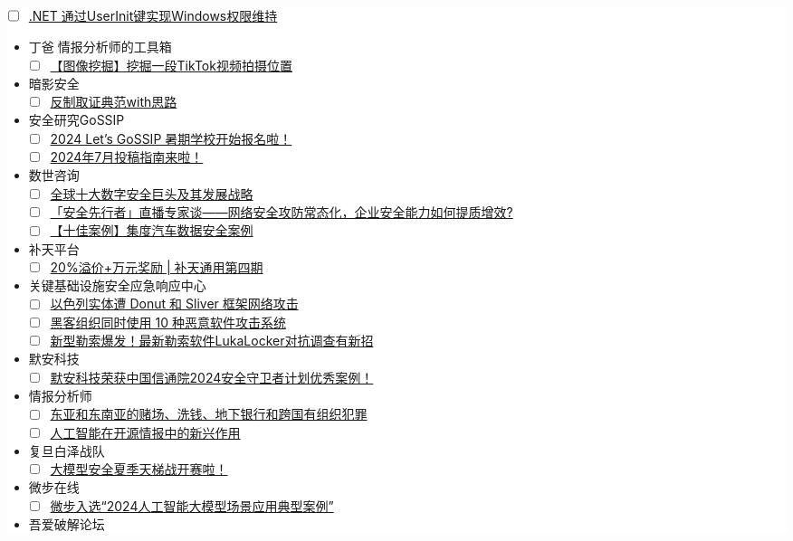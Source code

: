  - [ ] [.NET 通过UserInit键实现Windows权限维持](https://mp.weixin.qq.com/s?__biz=MzUyOTc3NTQ5MA==&mid=2247493089&idx=3&sn=7b424189fcfd6573e6b258467a346cb1&chksm=fa594b0ccd2ec21a8ffb922374d7af64b1bde6394143ff8019e8a7855e75e970a138813d931f&scene=58&subscene=0#rd)
- 丁爸 情报分析师的工具箱
  - [ ] [【图像挖掘】挖掘一段TikTok视频拍摄位置](https://mp.weixin.qq.com/s?__biz=MzI2MTE0NTE3Mw==&mid=2651144746&idx=1&sn=d80d14c3c443b70e441f9f18b52251ab&chksm=f1af3510c6d8bc060747b5397471dee360eaa47df399b848dfe363c50b55dfc7c02380b016fd&scene=58&subscene=0#rd)
- 暗影安全
  - [ ] [反制取证典范with思路](https://mp.weixin.qq.com/s?__biz=MzI2MzA3OTgxOA==&mid=2657165556&idx=1&sn=ed8d86668a3a9e692a8f23f09af14be5&chksm=f1d4d211c6a35b07f6bf2a6a41b3f7c1834a1ba7c8687729dfd752bda8534e342d6b030eca09&scene=58&subscene=0#rd)
- 安全研究GoSSIP
  - [ ] [2024 Let’s GoSSIP 暑期学校开始报名啦！](https://mp.weixin.qq.com/s?__biz=Mzg5ODUxMzg0Ng==&mid=2247498364&idx=1&sn=cb274a5852cd36c892b7f5af30882e25&chksm=c063d4a5f7145db3f55ce28d903b8fd7cc67453fb0265b375053ec72230abed9fa8d7d2a51e4&scene=58&subscene=0#rd)
  - [ ] [2024年7月投稿指南来啦！](https://mp.weixin.qq.com/s?__biz=Mzg5ODUxMzg0Ng==&mid=2247498364&idx=2&sn=46118f8aa77883b91c0f6317f10dc111&chksm=c063d4a5f7145db33cf1f521809da70c6585b9fb890bc8f043e00946e3bb5c16eece8fe0cfba&scene=58&subscene=0#rd)
- 数世咨询
  - [ ] [全球十大数字安全巨头及其发展战略](https://mp.weixin.qq.com/s?__biz=MzkxNzA3MTgyNg==&mid=2247513850&idx=1&sn=4b38e991958bfa9a0b8e1ddb5ae5bdcc&chksm=c144c447f6334d5187ff424ed4556988b0e9f0f532c39b340b1092beaeea4c77c5ff11c29440&scene=58&subscene=0#rd)
  - [ ] [「安全先行者」直播专家谈——网络安全攻防常态化，企业安全能力如何提质增效?](https://mp.weixin.qq.com/s?__biz=MzkxNzA3MTgyNg==&mid=2247513850&idx=2&sn=0c98acab09408dcd33ffe3ca547833df&chksm=c144c447f6334d51f3f6ac37baa91c351667155bb16291ea06605eed13900953a618a325d2c7&scene=58&subscene=0#rd)
  - [ ] [【十佳案例】集度汽车数据安全案例](https://mp.weixin.qq.com/s?__biz=MzkxNzA3MTgyNg==&mid=2247513850&idx=3&sn=d8f4b9dc08406aad4e372ebc310bcabb&chksm=c144c447f6334d513c45cbf62e6b908616df2cc29769ddb8f89398af7ef2d5667f19f4007d25&scene=58&subscene=0#rd)
- 补天平台
  - [ ] [20%溢价+万元奖励 | 补天通用第四期](https://mp.weixin.qq.com/s?__biz=MzI2NzY5MDI3NQ==&mid=2247504117&idx=1&sn=d07ffcaba5123f67dd2d30bac4f1f24e&chksm=eaf998b9dd8e11af272b0668ad5d66cb05a42b0668eec469603c1a989a1913ccc1685679a0c1&scene=58&subscene=0#rd)
- 关键基础设施安全应急响应中心
  - [ ] [以色列实体遭 Donut 和 Sliver 框架网络攻击](https://mp.weixin.qq.com/s?__biz=MzkyMzAwMDEyNg==&mid=2247544738&idx=1&sn=8810ba27667973ca2df9a1cf0480308a&chksm=c1e9a3f3f69e2ae5ae5753bfbda2537eeacfa0662182e80f3ebd93913fc939d1cfa2e1a0f786&scene=58&subscene=0#rd)
  - [ ] [黑客组织同时使用 10 种恶意软件攻击系统](https://mp.weixin.qq.com/s?__biz=MzkyMzAwMDEyNg==&mid=2247544738&idx=2&sn=4dd1e9ff1a6acbc9cc84d9e554cf8b50&chksm=c1e9a3f3f69e2ae5c8bb9f002a11382f002c86ace9366004e1234c554162067267420e7964d5&scene=58&subscene=0#rd)
  - [ ] [新型勒索爆发！最新勒索软件LukaLocker对抗调查有新招](https://mp.weixin.qq.com/s?__biz=MzkyMzAwMDEyNg==&mid=2247544738&idx=3&sn=dfb7edba4626028f09523e73220bc6ed&chksm=c1e9a3f3f69e2ae5f0e17920d70022e024c153a45cb6214767cbd6c203aca95a14b00fbf3fac&scene=58&subscene=0#rd)
- 默安科技
  - [ ] [默安科技荣获中国信通院2024安全守卫者计划优秀案例！](https://mp.weixin.qq.com/s?__biz=MzIzODQxMjM2NQ==&mid=2247498818&idx=1&sn=3b94076379d43fc0a686baff35a60804&chksm=e93b0b60de4c8276a98ffa6e734586a828f86ffc8c9688f163058344d634475dfc6ee0ecb5d1&scene=58&subscene=0#rd)
- 情报分析师
  - [ ] [东亚和东南亚的赌场、洗钱、地下银行和跨国有组织犯罪](https://mp.weixin.qq.com/s?__biz=MzA3Mjc1MTkwOA==&mid=2650551887&idx=1&sn=40fe0b861060e3d510ff88f824cf31e8&chksm=87111804b0669112b421dca949562be26dc2021379c44709cc14b5931bf8b27112f1a9fdfe9a&scene=58&subscene=0#rd)
  - [ ] [人工智能在开源情报中的新兴作用](https://mp.weixin.qq.com/s?__biz=MzA3Mjc1MTkwOA==&mid=2650551887&idx=2&sn=e19c1a683da30c1c6bed1f0576c86b26&chksm=87111804b06691122168ee876971febcbf7645d984244bbdb58d4e388a752cf61c6623915ef8&scene=58&subscene=0#rd)
- 复旦白泽战队
  - [ ] [大模型安全夏季天梯战开赛啦！](https://mp.weixin.qq.com/s?__biz=MzU4NzUxOTI0OQ==&mid=2247490413&idx=1&sn=96caaedd88f04dd1cb8536b767247bbc&chksm=fdeb9f13ca9c16051b41055d510a5631547fa42521c2c5b606a714023773412195204f58a300&scene=58&subscene=0#rd)
- 微步在线
  - [ ] [微步入选“2024人工智能大模型场景应用典型案例”](https://mp.weixin.qq.com/s?__biz=MzI5NjA0NjI5MQ==&mid=2650181661&idx=1&sn=075570e4aa0f268acb288c68a5c14b75&chksm=f4486ba1c33fe2b73ad70a5869d77c4a5bd62e35881326ee428a5471becfc232062cc82dc07f&scene=58&subscene=0#rd)
- 吾爱破解论坛